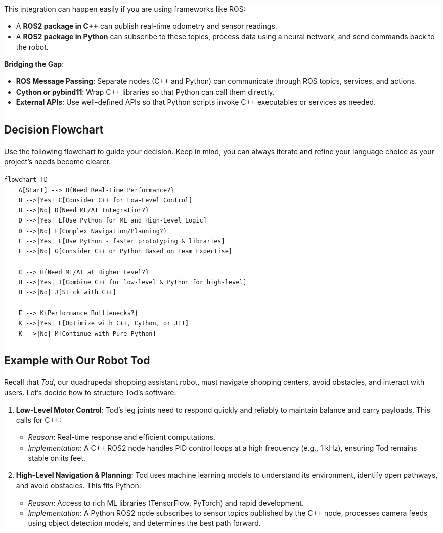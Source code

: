 This integration can happen easily if you are using frameworks like ROS:  
- A **ROS2 package in C++** can publish real-time odometry and sensor readings.  
- A **ROS2 package in Python** can subscribe to these topics, process data using a neural network, and send commands back to the robot.

**Bridging the Gap**:  
- **ROS Message Passing**: Separate nodes (C++ and Python) can communicate through ROS topics, services, and actions.  
- **Cython or pybind11**: Wrap C++ libraries so that Python can call them directly.  
- **External APIs**: Use well-defined APIs so that Python scripts invoke C++ executables or services as needed.

## Decision Flowchart
Use the following flowchart to guide your decision. Keep in mind, you can always iterate and refine your language choice as your project’s needs become clearer.

```mermaid
flowchart TD
    A[Start] --> B{Need Real-Time Performance?}
    B -->|Yes| C[Consider C++ for Low-Level Control]
    B -->|No| D{Need ML/AI Integration?}
    D -->|Yes| E[Use Python for ML and High-Level Logic]
    D -->|No| F{Complex Navigation/Planning?}
    F -->|Yes| E[Use Python - faster prototyping & libraries]
    F -->|No| G[Consider C++ or Python Based on Team Expertise]

    C --> H{Need ML/AI at Higher Level?}
    H -->|Yes| I[Combine C++ for low-level & Python for high-level]
    H -->|No| J[Stick with C++]

    E --> K{Performance Bottlenecks?}
    K -->|Yes| L[Optimize with C++, Cython, or JIT]
    K -->|No| M[Continue with Pure Python]
```

## Example with Our Robot Tod
Recall that *Tod*, our quadrupedal shopping assistant robot, must navigate shopping centers, avoid obstacles, and interact with users. Let’s decide how to structure Tod’s software:

1. **Low-Level Motor Control**:
    Tod’s leg joints need to respond quickly and reliably to maintain balance and carry payloads. This calls for C++:

    - *Reason*: Real-time response and efficient computations.
    - *Implementation*: A C++ ROS2 node handles PID control loops at a high frequency (e.g., 1 kHz), ensuring Tod remains stable on its feet.

2. **High-Level Navigation & Planning**:
Tod uses machine learning models to understand its environment, identify open pathways, and avoid obstacles. This fits Python:

    - *Reason*: Access to rich ML libraries (TensorFlow, PyTorch) and rapid development.
    - *Implementation*: A Python ROS2 node subscribes to sensor topics published by the C++ node, processes camera feeds using object detection models, and determines the best path forward.
